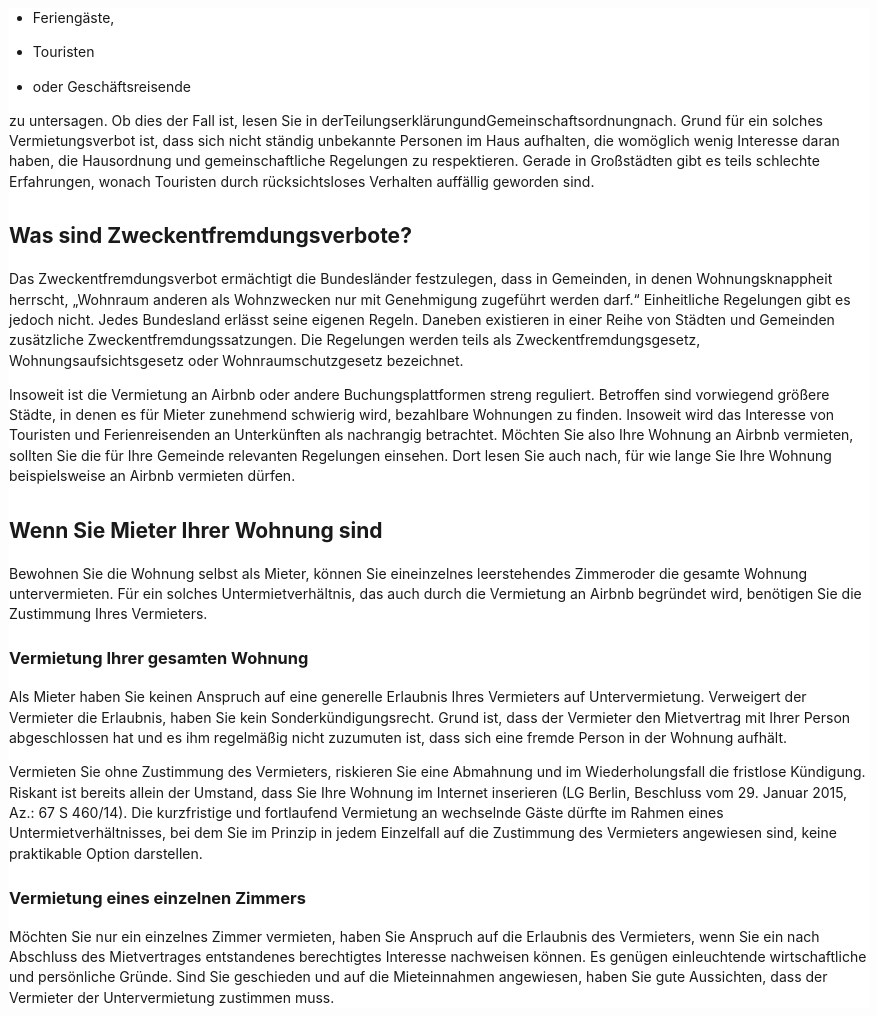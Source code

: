 - Feriengäste,

- Touristen

- oder Geschäftsreisende

zu untersagen. Ob dies der Fall ist, lesen Sie in derTeilungserklärungundGemeinschaftsordnungnach. Grund für ein solches Vermietungsverbot ist, dass sich nicht ständig unbekannte Personen im Haus aufhalten, die womöglich wenig Interesse daran haben, die Hausordnung und gemeinschaftliche Regelungen zu respektieren. Gerade in Großstädten gibt es teils schlechte Erfahrungen, wonach Touristen durch rücksichtsloses Verhalten auffällig geworden sind.

## Was sind Zweckentfremdungsverbote?

Das Zweckentfremdungsverbot ermächtigt die Bundesländer festzulegen, dass in Gemeinden, in denen Wohnungsknappheit herrscht, „Wohnraum anderen als Wohnzwecken nur mit Genehmigung zugeführt werden darf.“ Einheitliche Regelungen gibt es jedoch nicht. Jedes Bundesland erlässt seine eigenen Regeln. Daneben existieren in einer Reihe von Städten und Gemeinden zusätzliche Zweckentfremdungssatzungen. Die Regelungen werden teils als Zweckentfremdungsgesetz, Wohnungsaufsichtsgesetz oder Wohnraumschutzgesetz bezeichnet.

Insoweit ist die Vermietung an Airbnb oder andere Buchungsplattformen streng reguliert. Betroffen sind vorwiegend größere Städte, in denen es für Mieter zunehmend schwierig wird, bezahlbare Wohnungen zu finden. Insoweit wird das Interesse von Touristen und Ferienreisenden an Unterkünften als nachrangig betrachtet. Möchten Sie also Ihre Wohnung an Airbnb vermieten, sollten Sie die für Ihre Gemeinde relevanten Regelungen einsehen. Dort lesen Sie auch nach, für wie lange Sie Ihre Wohnung beispielsweise an Airbnb vermieten dürfen.

## Wenn Sie Mieter Ihrer Wohnung sind

Bewohnen Sie die Wohnung selbst als Mieter, können Sie eineinzelnes leerstehendes Zimmeroder die gesamte Wohnung untervermieten. Für ein solches Untermietverhältnis, das auch durch die Vermietung an Airbnb begründet wird, benötigen Sie die Zustimmung Ihres Vermieters.

### Vermietung Ihrer gesamten Wohnung

Als Mieter haben Sie keinen Anspruch auf eine generelle Erlaubnis Ihres Vermieters auf Untervermietung. Verweigert der Vermieter die Erlaubnis, haben Sie kein Sonderkündigungsrecht. Grund ist, dass der Vermieter den Mietvertrag mit Ihrer Person abgeschlossen hat und es ihm regelmäßig nicht zuzumuten ist, dass sich eine fremde Person in der Wohnung aufhält.

Vermieten Sie ohne Zustimmung des Vermieters, riskieren Sie eine Abmahnung und im Wiederholungsfall die fristlose Kündigung. Riskant ist bereits allein der Umstand, dass Sie Ihre Wohnung im Internet inserieren (LG Berlin, Beschluss vom 29. Januar 2015, Az.: 67 S 460/14). Die kurzfristige und fortlaufend Vermietung an wechselnde Gäste dürfte im Rahmen eines Untermietverhältnisses, bei dem Sie im Prinzip in jedem Einzelfall auf die Zustimmung des Vermieters angewiesen sind, keine praktikable Option darstellen.

### Vermietung eines einzelnen Zimmers

Möchten Sie nur ein einzelnes Zimmer vermieten, haben Sie Anspruch auf die Erlaubnis des Vermieters, wenn Sie ein nach Abschluss des Mietvertrages entstandenes berechtigtes Interesse nachweisen können. Es genügen einleuchtende wirtschaftliche und persönliche Gründe. Sind Sie geschieden und auf die Mieteinnahmen angewiesen, haben Sie gute Aussichten, dass der Vermieter der Untervermietung zustimmen muss.
